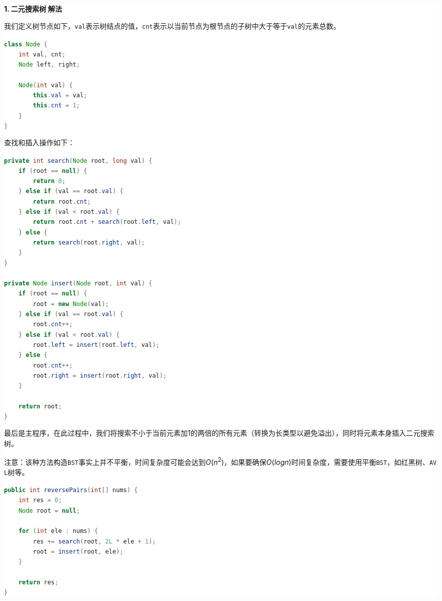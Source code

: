 **1. 二元搜索树 解法**

我们定义树节点如下，`val`表示树结点的值，`cnt`表示以当前节点为根节点的子树中大于等于`val`的元素总数。

~~~java
class Node {
    int val, cnt;
    Node left, right;
        
    Node(int val) {
        this.val = val;
        this.cnt = 1;
    }
}
~~~

查找和插入操作如下：

~~~java
private int search(Node root, long val) {
    if (root == null) {
    	return 0;
    } else if (val == root.val) {
    	return root.cnt;
    } else if (val < root.val) {
    	return root.cnt + search(root.left, val);
    } else {
    	return search(root.right, val);
    }
}

private Node insert(Node root, int val) {
    if (root == null) {
        root = new Node(val);
    } else if (val == root.val) {
        root.cnt++;
    } else if (val < root.val) {
        root.left = insert(root.left, val);
    } else {
        root.cnt++;
        root.right = insert(root.right, val);
    }
    
    return root;
}
~~~

最后是主程序，在此过程中，我们将搜索不小于当前元素加1的两倍的所有元素（转换为长类型以避免溢出），同时将元素本身插入二元搜索树。

注意：该种方法构造`BST`事实上并不平衡，时间复杂度可能会达到$O(n^2)$，如果要确保$O(logn)$时间复杂度，需要使用平衡`BST`，如红黑树、`AVL`树等。

~~~java
public int reversePairs(int[] nums) {
    int res = 0;
    Node root = null;
    	
    for (int ele : nums) {
        res += search(root, 2L * ele + 1);
        root = insert(root, ele);
    }
    
    return res;
}
~~~
